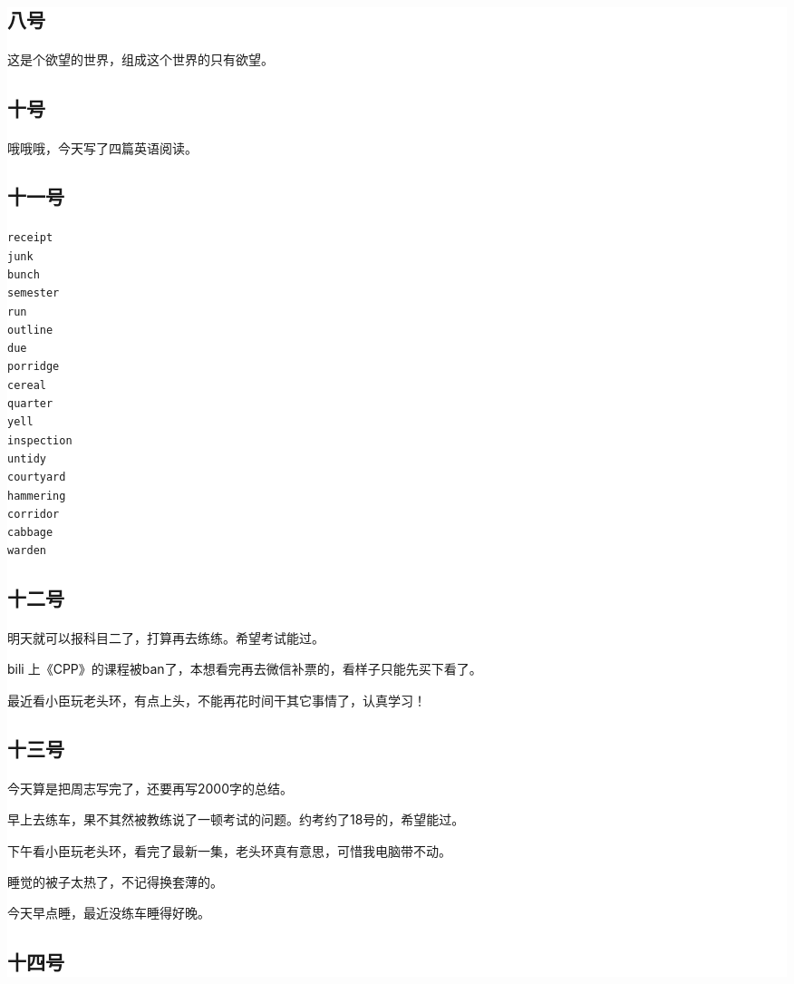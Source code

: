 ## 八号

这是个欲望的世界，组成这个世界的只有欲望。

## 十号

哦哦哦，今天写了四篇英语阅读。

## 十一号

```txt
receipt
junk
bunch
semester
run
outline
due
porridge
cereal
quarter
yell
inspection
untidy
courtyard
hammering
corridor
cabbage
warden

```

## 十二号

明天就可以报科目二了，打算再去练练。希望考试能过。

bili 上《CPP》的课程被ban了，本想看完再去微信补票的，看样子只能先买下看了。

最近看小臣玩老头环，有点上头，不能再花时间干其它事情了，认真学习！

## 十三号

今天算是把周志写完了，还要再写2000字的总结。

早上去练车，果不其然被教练说了一顿考试的问题。约考约了18号的，希望能过。

下午看小臣玩老头环，看完了最新一集，老头环真有意思，可惜我电脑带不动。

睡觉的被子太热了，不记得换套薄的。

今天早点睡，最近没练车睡得好晚。

## 十四号
